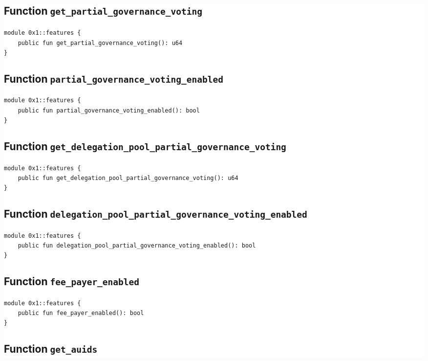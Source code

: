 <a id="0x1_features_get_partial_governance_voting"></a>

## Function `get_partial_governance_voting`

```move
module 0x1::features {
    public fun get_partial_governance_voting(): u64
}
```

<a id="0x1_features_partial_governance_voting_enabled"></a>

## Function `partial_governance_voting_enabled`

```move
module 0x1::features {
    public fun partial_governance_voting_enabled(): bool
}
```

<a id="0x1_features_get_delegation_pool_partial_governance_voting"></a>

## Function `get_delegation_pool_partial_governance_voting`

```move
module 0x1::features {
    public fun get_delegation_pool_partial_governance_voting(): u64
}
```

<a id="0x1_features_delegation_pool_partial_governance_voting_enabled"></a>

## Function `delegation_pool_partial_governance_voting_enabled`

```move
module 0x1::features {
    public fun delegation_pool_partial_governance_voting_enabled(): bool
}
```

<a id="0x1_features_fee_payer_enabled"></a>

## Function `fee_payer_enabled`

```move
module 0x1::features {
    public fun fee_payer_enabled(): bool
}
```

<a id="0x1_features_get_auids"></a>

## Function `get_auids`
